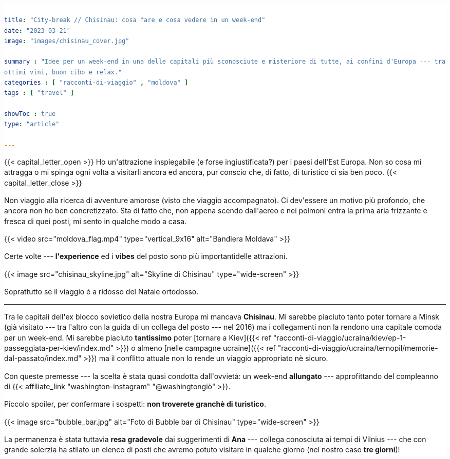 ```yaml
---
title: "City-break // Chisinau: cosa fare e cosa vedere in un week-end"
date: "2023-03-21"
image: "images/chisinau_cover.jpg"

summary : "Idee per un week-end in una delle capitali più sconosciute e misteriore di tutte, ai confini d'Europa --- tra ottimi vini, buon cibo e relax."
categories : [ "racconti-di-viaggio" , "moldova" ]
tags : [ "travel" ]

showToc : true
type: "article"

---
```


{{< capital_letter_open >}}
Ho un'attrazione inspiegabile (e forse ingiustificata?) per i paesi dell'Est Europa. Non so cosa mi attragga o mi spinga ogni volta a visitarli ancora ed ancora, pur conscio che, di fatto, di turistico ci sia ben poco.
{{< capital_letter_close >}}

Non viaggio alla ricerca di avventure amorose (visto che viaggio accompagnato). Ci dev'essere un motivo più profondo, che ancora non ho ben concretizzato. Sta di fatto che, non appena scendo dall'aereo e nei polmoni entra la prima aria frizzante e fresca di quei posti, mi sento in qualche modo a casa.

{{< video src="moldova_flag.mp4" type="vertical_9x16" alt="Bandiera Moldava" >}}

Certe volte --- __l'experience__ ed i __vibes__ del posto sono più importantidelle attrazioni.

{{< image src="chisinau_skyline.jpg" alt="Skyline di Chisinau" type="wide-screen" >}}

Soprattutto se il viaggio è a ridosso del Natale ortodosso.

* * *

Tra le capitali dell'ex blocco sovietico della nostra Europa mi mancava __Chisinau__. Mi sarebbe piaciuto tanto poter tornare a Minsk (già visitato --- tra l'altro con la guida di un collega del posto --- nel 2016) ma i collegamenti non la rendono una capitale comoda per un week-end. Mi sarebbe piaciuto __tantissimo__ poter [tornare a Kiev]({{< ref "racconti-di-viaggio/ucraina/kiev/ep-1-passeggiata-per-kiev/index.md" >}}) o almeno [nelle campagne ucraine]({{< ref "racconti-di-viaggio/ucraina/ternopil/memorie-dal-passato/index.md" >}}) ma il conflitto attuale non lo rende un viaggio appropriato nè sicuro.

Con queste premesse --- la scelta è stata quasi condotta dall'ovvietà: un week-end __allungato__ --- approfittando del compleanno di {{< affiliate_link "washington-instagram" "@washingtongiò" >}}.

Piccolo spoiler, per confermare i sospetti: __non troverete granchè di turistico__.

{{< image src="bubble_bar.jpg" alt="Foto di Bubble bar di Chisinau" type="wide-screen" >}}

La permanenza è stata tuttavia __resa gradevole__ dai suggerimenti di __Ana__ --- collega conosciuta ai tempi di Vilnius --- che con grande solerzia ha stilato un elenco di posti che avremo potuto visitare in qualche giorno (nel nostro caso __tre giorni__)!
